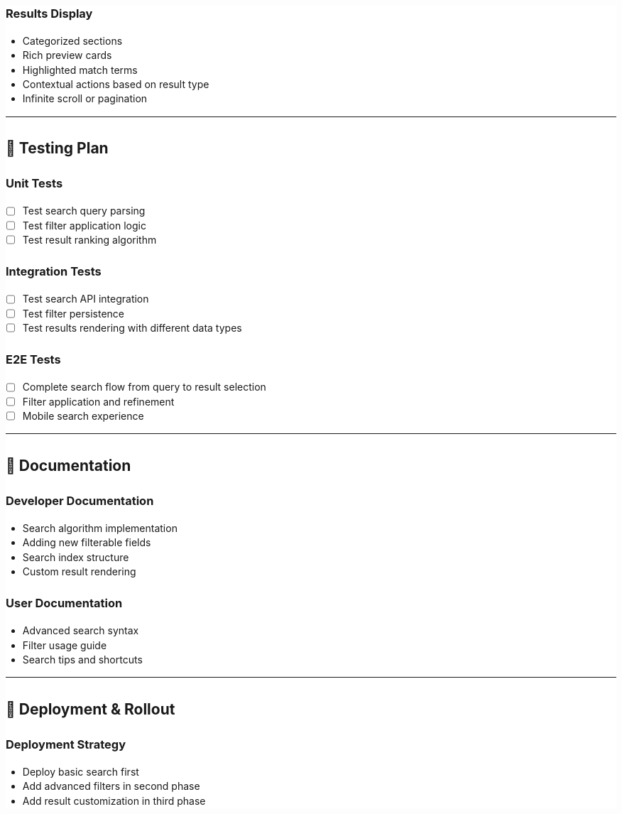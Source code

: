 ### Results Display
- Categorized sections
- Rich preview cards
- Highlighted match terms
- Contextual actions based on result type
- Infinite scroll or pagination

---

## 🧪 Testing Plan

### Unit Tests
- [ ] Test search query parsing
- [ ] Test filter application logic
- [ ] Test result ranking algorithm

### Integration Tests
- [ ] Test search API integration
- [ ] Test filter persistence
- [ ] Test results rendering with different data types

### E2E Tests
- [ ] Complete search flow from query to result selection
- [ ] Filter application and refinement
- [ ] Mobile search experience

---

## 📝 Documentation

### Developer Documentation
- Search algorithm implementation
- Adding new filterable fields
- Search index structure
- Custom result rendering

### User Documentation
- Advanced search syntax
- Filter usage guide
- Search tips and shortcuts

---

## 🚀 Deployment & Rollout

### Deployment Strategy
- Deploy basic search first
- Add advanced filters in second phase
- Add result customization in third phase
